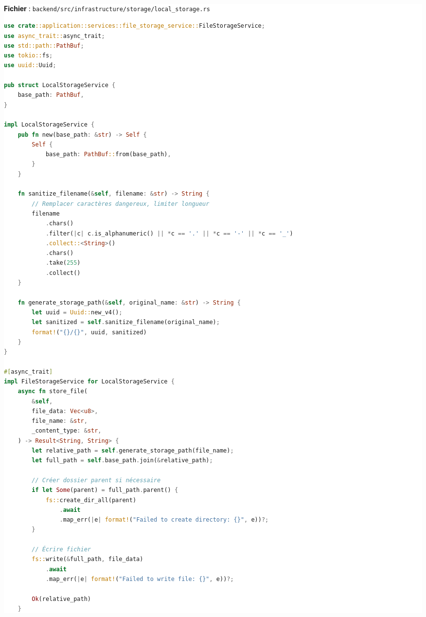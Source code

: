 **Fichier** : `backend/src/infrastructure/storage/local_storage.rs`

```rust
use crate::application::services::file_storage_service::FileStorageService;
use async_trait::async_trait;
use std::path::PathBuf;
use tokio::fs;
use uuid::Uuid;

pub struct LocalStorageService {
    base_path: PathBuf,
}

impl LocalStorageService {
    pub fn new(base_path: &str) -> Self {
        Self {
            base_path: PathBuf::from(base_path),
        }
    }

    fn sanitize_filename(&self, filename: &str) -> String {
        // Remplacer caractères dangereux, limiter longueur
        filename
            .chars()
            .filter(|c| c.is_alphanumeric() || *c == '.' || *c == '-' || *c == '_')
            .collect::<String>()
            .chars()
            .take(255)
            .collect()
    }

    fn generate_storage_path(&self, original_name: &str) -> String {
        let uuid = Uuid::new_v4();
        let sanitized = self.sanitize_filename(original_name);
        format!("{}/{}", uuid, sanitized)
    }
}

#[async_trait]
impl FileStorageService for LocalStorageService {
    async fn store_file(
        &self,
        file_data: Vec<u8>,
        file_name: &str,
        _content_type: &str,
    ) -> Result<String, String> {
        let relative_path = self.generate_storage_path(file_name);
        let full_path = self.base_path.join(&relative_path);

        // Créer dossier parent si nécessaire
        if let Some(parent) = full_path.parent() {
            fs::create_dir_all(parent)
                .await
                .map_err(|e| format!("Failed to create directory: {}", e))?;
        }

        // Écrire fichier
        fs::write(&full_path, file_data)
            .await
            .map_err(|e| format!("Failed to write file: {}", e))?;

        Ok(relative_path)
    }

```